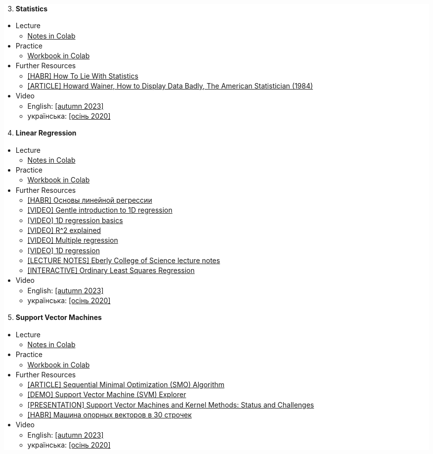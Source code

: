 
3.  **Statistics**
  - Lecture
    -  [Notes in Colab](https://colab.research.google.com/github/fbeilstein/machine_learning/blob/master/lecture_08_statistics.ipynb)
  - Practice
    -  [Workbook in Colab](https://colab.research.google.com/github/fbeilstein/machine_learning/blob/master/workbook_08_statistics.ipynb)
  - Further Resources
    -  [[HABR] How To Lie With Statistics](https://habr.com/ru/post/217545/)
    -  [[ARTICLE] Howard Wainer, How to Display Data Badly, The American Statistician (1984)](http://www.wisdom.weizmann.ac.il/~zvika/course2015/announcements/WainerAmericanStatistician1984.pdf)
  - Video
    - English: [[autumn 2023]](https://www.youtube.com/watch?v=ZVz-M-QwJsc)
    - українська: [[осінь 2020]](https://www.youtube.com/watch?v=vuHjbustZYs)


4.  **Linear Regression**
  - Lecture
    -  [Notes in Colab](https://colab.research.google.com/github/fbeilstein/machine_learning/blob/master/lecture_09_linear_regression.ipynb)
  - Practice
    -  [Workbook in Colab](https://colab.research.google.com/github/fbeilstein/machine_learning/blob/master/workbook_09_linear_regression.ipynb)
  - Further Resources
    - [[HABR] Основы линейной регрессии](https://habr.com/ru/post/514818/)
    - [[VIDEO] Gentle introduction to 1D regression](https://www.youtube.com/watch?v=ZkjP5RJLQF4&list=PLIeGtxpvyG-LoKUpV0fSY8BGKIMIdmfCi)
    - [[VIDEO] 1D regression basics](https://www.youtube.com/watch?v=nk2CQITm_eo&t)
    - [[VIDEO] R^2 explained](https://www.youtube.com/watch?v=2AQKmw14mHM&t)
    - [[VIDEO] Multiple regression](https://www.youtube.com/watch?v=zITIFTsivN8)
    - [[VIDEO] 1D regression](https://www.youtube.com/watch?v=WWqE7YHR4Jc)
    - [[LECTURE NOTES] Eberly College of Science lecture notes](https://newonlinecourses.science.psu.edu/stat508/lesson/5/5.4)
    - [[INTERACTIVE] Ordinary Least Squares Regression ](http://setosa.io/ev/ordinary-least-squares-regression/)
  - Video
    - English: [[autumn 2023]](https://www.youtube.com/watch?v=MIfdv6VFLbo)
    - українська: [[осінь 2020]](https://www.youtube.com/watch?v=Ky7Cf7PTi44)


5.  **Support Vector Machines**
  - Lecture
    -  [Notes in Colab](https://colab.research.google.com/github/fbeilstein/machine_learning/blob/master/lecture_10_support_vector_machines.ipynb)
  - Practice
    -  [Workbook in Colab](https://colab.research.google.com/github/fbeilstein/machine_learning/blob/master/workbook_10_support_vector_machines.ipynb)
  - Further Resources
    -  [[ARTICLE] Sequential Minimal Optimization (SMO) Algorithm](https://www.microsoft.com/en-us/research/wp-content/uploads/2016/02/tr-98-14.pdf)
    -  [[DEMO] Support Vector Machine (SVM) Explorer](https://dash-gallery.plotly.host/dash-svm/)
    -  [[PRESENTATION] Support Vector Machines and Kernel Methods: Status and Challenges](https://www.csie.ntu.edu.tw/~cjlin/talks/kuleuven_svm.pdf)
    -  [[HABR] Машина опорных векторов в 30 строчек](https://habr.com/ru/post/544282/)
  - Video
    - English: [[autumn 2023]](https://www.youtube.com/watch?v=MbSDxuWJzjg)
    - українська: [[осінь 2020]](https://youtu.be/zGb77CmLQi8)
